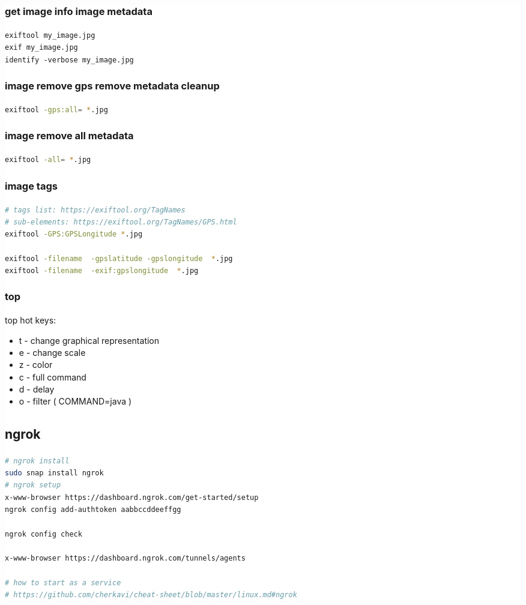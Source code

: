 ### get image info image metadata
```
exiftool my_image.jpg
exif my_image.jpg
identify -verbose my_image.jpg
```

### image remove gps remove metadata cleanup
```sh
exiftool -gps:all= *.jpg
```

### image remove all metadata
```sh
exiftool -all= *.jpg
```

### image tags
```sh
# tags list: https://exiftool.org/TagNames
# sub-elements: https://exiftool.org/TagNames/GPS.html
exiftool -GPS:GPSLongitude *.jpg

exiftool -filename  -gpslatitude -gpslongitude  *.jpg
exiftool -filename  -exif:gpslongitude  *.jpg
```

### top
top hot keys:
* t - change graphical representation
* e - change scale
* z - color
* c - full command
* d - delay 
* o - filter ( COMMAND=java )

## ngrok
```sh
# ngrok install
sudo snap install ngrok
# ngrok setup 
x-www-browser https://dashboard.ngrok.com/get-started/setup
ngrok config add-authtoken aabbccddeeffgg

ngrok config check

x-www-browser https://dashboard.ngrok.com/tunnels/agents

# how to start as a service
# https://github.com/cherkavi/cheat-sheet/blob/master/linux.md#ngrok
```
